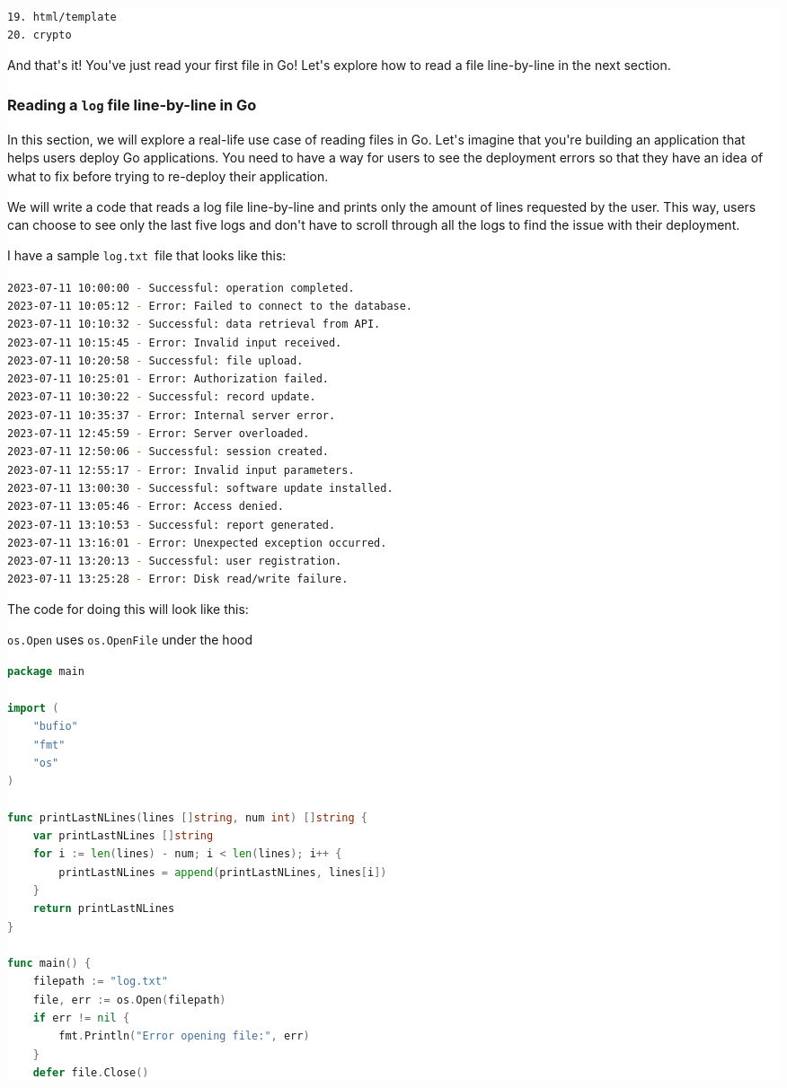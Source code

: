 ``` sh
19. html/template
20. crypto
```

And that's it! You've just read your first file in Go! Let's explore how to read a file line-by-line in the next section.

### Reading a `log` file line-by-line in Go
In this section, we will explore a real-life use case of reading files in Go. Let's imagine that you're building an application that helps users deploy Go applications. You need to have a way for users to see the deployment errors so that they have an idea of what to fix before trying to re-deploy their application.

We will write a code that reads a log file line-by-line and prints only the amount of lines requested by the user. This way, users can choose to see only the last five logs and don't have to scroll through all the logs to find the issue with their deployment.

I have a sample `log.txt `file that looks like this:
``` sh
2023-07-11 10:00:00 - Successful: operation completed.
2023-07-11 10:05:12 - Error: Failed to connect to the database.
2023-07-11 10:10:32 - Successful: data retrieval from API.
2023-07-11 10:15:45 - Error: Invalid input received.
2023-07-11 10:20:58 - Successful: file upload.
2023-07-11 10:25:01 - Error: Authorization failed.
2023-07-11 10:30:22 - Successful: record update.
2023-07-11 10:35:37 - Error: Internal server error.
2023-07-11 12:45:59 - Error: Server overloaded.
2023-07-11 12:50:06 - Successful: session created.
2023-07-11 12:55:17 - Error: Invalid input parameters.
2023-07-11 13:00:30 - Successful: software update installed.
2023-07-11 13:05:46 - Error: Access denied.
2023-07-11 13:10:53 - Successful: report generated.
2023-07-11 13:16:01 - Error: Unexpected exception occurred.
2023-07-11 13:20:13 - Successful: user registration.
2023-07-11 13:25:28 - Error: Disk read/write failure.
```
The code for doing this will look like this:

`os.Open` uses `os.OpenFile` under the hood
``` go
package main

import (
    "bufio"
    "fmt"
    "os"
)

func printLastNLines(lines []string, num int) []string {
    var printLastNLines []string
    for i := len(lines) - num; i < len(lines); i++ {
        printLastNLines = append(printLastNLines, lines[i])
    }
    return printLastNLines
}

func main() {
    filepath := "log.txt"
    file, err := os.Open(filepath)
    if err != nil {
        fmt.Println("Error opening file:", err)
    }
    defer file.Close()

```